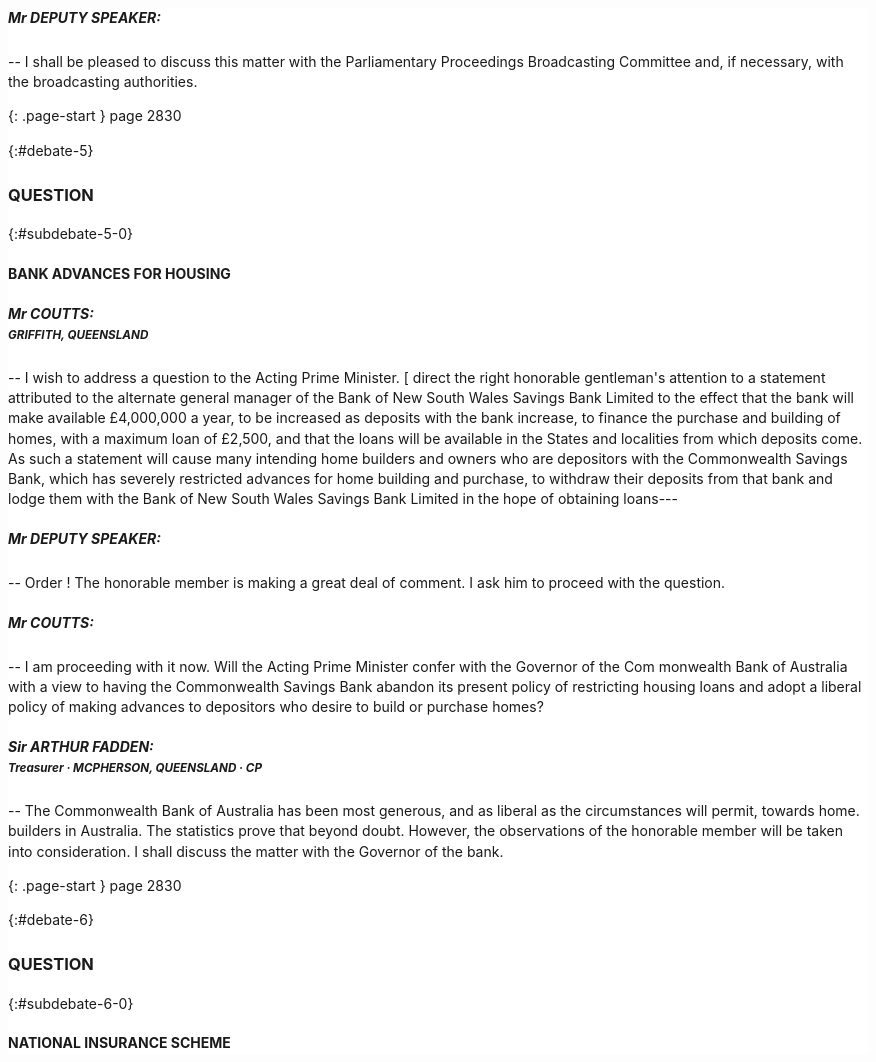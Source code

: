 ##### Mr DEPUTY SPEAKER:

-- I shall be pleased to discuss this matter with the Parliamentary Proceedings Broadcasting Committee and, if necessary, with the broadcasting authorities. 

{: .page-start }
page 2830

{:#debate-5}
### QUESTION

{:#subdebate-5-0}
#### BANK ADVANCES FOR HOUSING

##### Mr COUTTS:<br><small class="text-muted">GRIFFITH, QUEENSLAND</small>

-- I wish to address a question to the Acting Prime Minister. [ direct the right honorable gentleman's attention to a statement attributed to the alternate general manager of the Bank of New South Wales Savings Bank Limited to the effect that the bank will make available £4,000,000 a year, to be increased as deposits with the bank increase, to finance the purchase and building of homes, with a maximum loan of £2,500, and that the loans will be available in the States and localities from which deposits come. As such a statement will cause many intending home builders and owners who are depositors with the Commonwealth Savings Bank, which has severely restricted advances for home building and purchase, to withdraw their deposits from that bank and lodge them with the Bank of New South Wales Savings Bank Limited in the hope of obtaining loans--- 

##### Mr DEPUTY SPEAKER:

-- Order ! The honorable member is making a great deal of comment. I ask him to proceed with the question. 

##### Mr COUTTS:

-- I am proceeding with it now. Will the Acting Prime Minister confer with the Governor of the Com monwealth Bank of Australia with a view to having the Commonwealth Savings Bank abandon its present policy of restricting housing loans and adopt a liberal policy of making advances to depositors who desire to build or purchase homes? 

##### Sir ARTHUR FADDEN:<br><small class="text-muted">Treasurer &middot; MCPHERSON, QUEENSLAND &middot; CP</small>

-- The Commonwealth Bank of Australia has been most generous, and as liberal as the circumstances will permit, towards home. builders in Australia. The statistics prove that beyond doubt. However, the observations of the honorable member will be taken into consideration. I shall discuss the matter with the Governor of the bank. 

{: .page-start }
page 2830

{:#debate-6}
### QUESTION

{:#subdebate-6-0}
#### NATIONAL INSURANCE SCHEME
